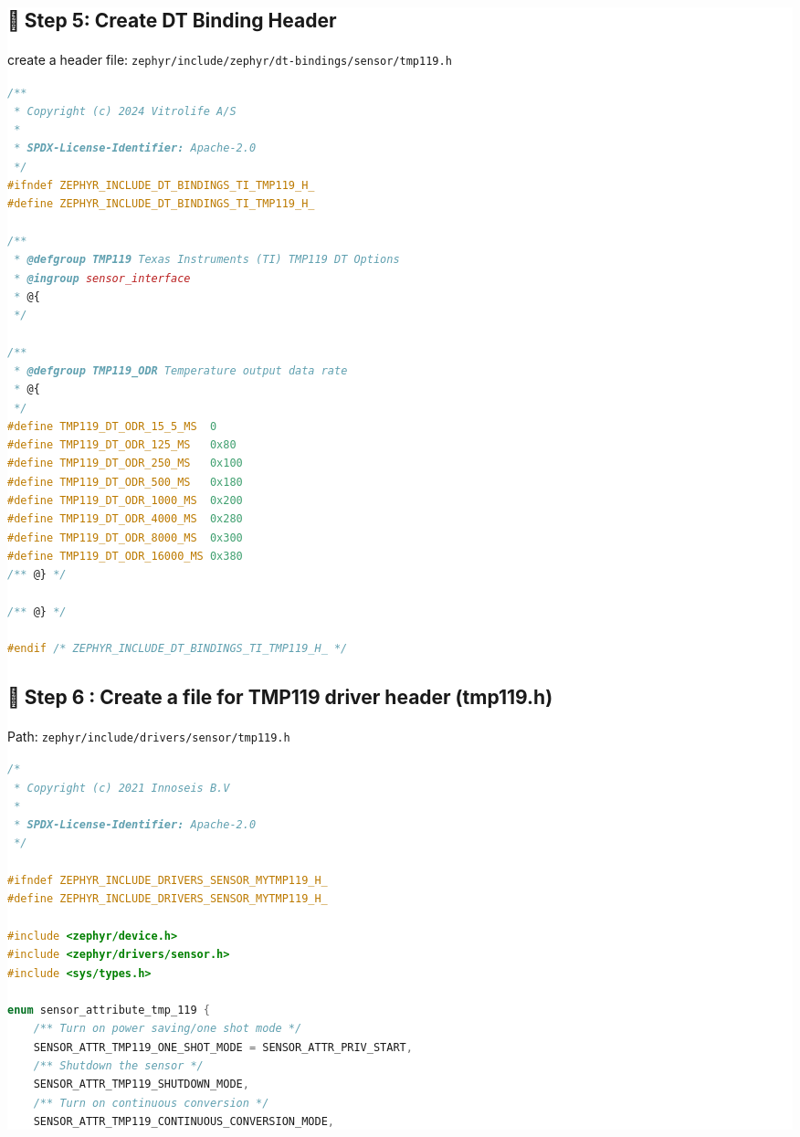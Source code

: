 ## 📁 Step 5: Create DT Binding Header

create a header file: `zephyr/include/zephyr/dt-bindings/sensor/tmp119.h`

```h
/**
 * Copyright (c) 2024 Vitrolife A/S
 *
 * SPDX-License-Identifier: Apache-2.0
 */
#ifndef ZEPHYR_INCLUDE_DT_BINDINGS_TI_TMP119_H_
#define ZEPHYR_INCLUDE_DT_BINDINGS_TI_TMP119_H_

/**
 * @defgroup TMP119 Texas Instruments (TI) TMP119 DT Options
 * @ingroup sensor_interface
 * @{
 */

/**
 * @defgroup TMP119_ODR Temperature output data rate
 * @{
 */
#define TMP119_DT_ODR_15_5_MS  0
#define TMP119_DT_ODR_125_MS   0x80
#define TMP119_DT_ODR_250_MS   0x100
#define TMP119_DT_ODR_500_MS   0x180
#define TMP119_DT_ODR_1000_MS  0x200
#define TMP119_DT_ODR_4000_MS  0x280
#define TMP119_DT_ODR_8000_MS  0x300
#define TMP119_DT_ODR_16000_MS 0x380
/** @} */

/** @} */

#endif /* ZEPHYR_INCLUDE_DT_BINDINGS_TI_TMP119_H_ */
```


## 📁 Step 6 : Create a file for TMP119 driver header (tmp119.h)

Path: `zephyr/include/drivers/sensor/tmp119.h`

```c
/*
 * Copyright (c) 2021 Innoseis B.V
 *
 * SPDX-License-Identifier: Apache-2.0
 */

#ifndef ZEPHYR_INCLUDE_DRIVERS_SENSOR_MYTMP119_H_
#define ZEPHYR_INCLUDE_DRIVERS_SENSOR_MYTMP119_H_

#include <zephyr/device.h>
#include <zephyr/drivers/sensor.h>
#include <sys/types.h>

enum sensor_attribute_tmp_119 {
	/** Turn on power saving/one shot mode */
	SENSOR_ATTR_TMP119_ONE_SHOT_MODE = SENSOR_ATTR_PRIV_START,
	/** Shutdown the sensor */
	SENSOR_ATTR_TMP119_SHUTDOWN_MODE,
	/** Turn on continuous conversion */
	SENSOR_ATTR_TMP119_CONTINUOUS_CONVERSION_MODE,
```